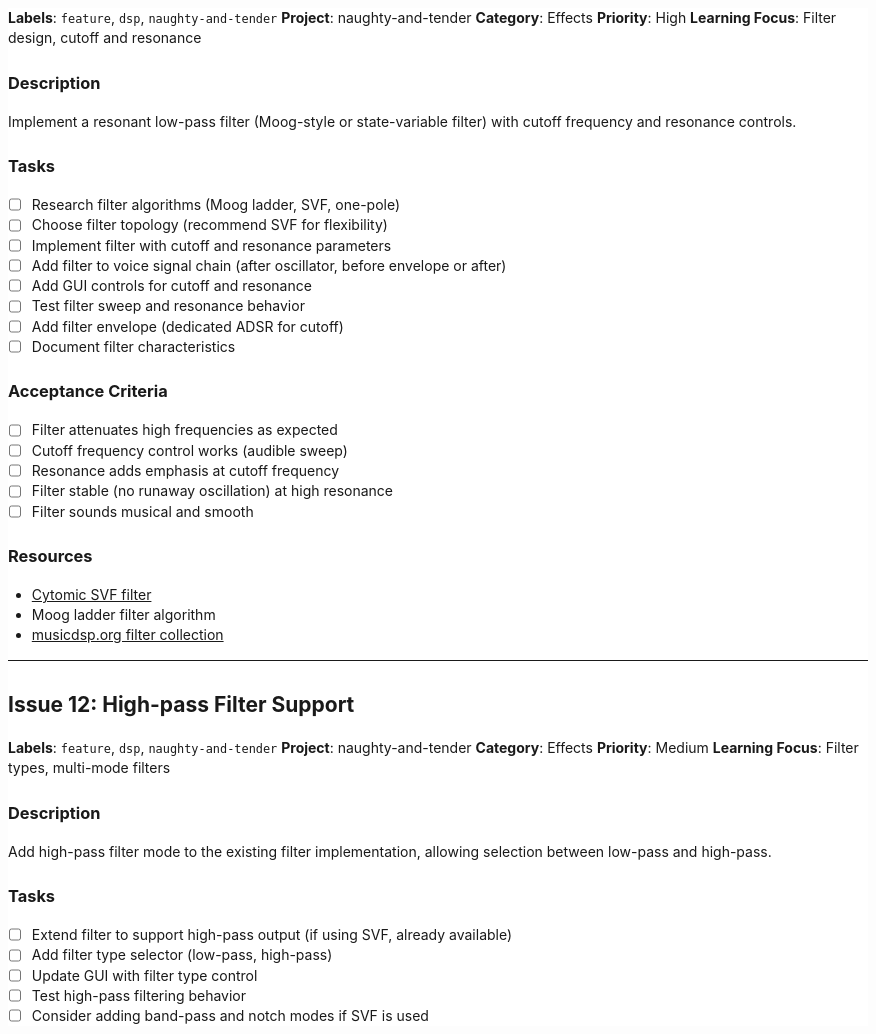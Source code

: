 **Labels**: `feature`, `dsp`, `naughty-and-tender`
**Project**: naughty-and-tender
**Category**: Effects
**Priority**: High
**Learning Focus**: Filter design, cutoff and resonance

### Description
Implement a resonant low-pass filter (Moog-style or state-variable filter) with cutoff frequency and resonance controls.

### Tasks
- [ ] Research filter algorithms (Moog ladder, SVF, one-pole)
- [ ] Choose filter topology (recommend SVF for flexibility)
- [ ] Implement filter with cutoff and resonance parameters
- [ ] Add filter to voice signal chain (after oscillator, before envelope or after)
- [ ] Add GUI controls for cutoff and resonance
- [ ] Test filter sweep and resonance behavior
- [ ] Add filter envelope (dedicated ADSR for cutoff)
- [ ] Document filter characteristics

### Acceptance Criteria
- [ ] Filter attenuates high frequencies as expected
- [ ] Cutoff frequency control works (audible sweep)
- [ ] Resonance adds emphasis at cutoff frequency
- [ ] Filter stable (no runaway oscillation) at high resonance
- [ ] Filter sounds musical and smooth

### Resources
- [Cytomic SVF filter](https://cytomic.com/files/dsp/SvfLinearTrapOptimised2.pdf)
- Moog ladder filter algorithm
- [musicdsp.org filter collection](https://www.musicdsp.org/en/latest/Filters/)

---

## Issue 12: High-pass Filter Support

**Labels**: `feature`, `dsp`, `naughty-and-tender`
**Project**: naughty-and-tender
**Category**: Effects
**Priority**: Medium
**Learning Focus**: Filter types, multi-mode filters

### Description
Add high-pass filter mode to the existing filter implementation, allowing selection between low-pass and high-pass.

### Tasks
- [ ] Extend filter to support high-pass output (if using SVF, already available)
- [ ] Add filter type selector (low-pass, high-pass)
- [ ] Update GUI with filter type control
- [ ] Test high-pass filtering behavior
- [ ] Consider adding band-pass and notch modes if SVF is used
